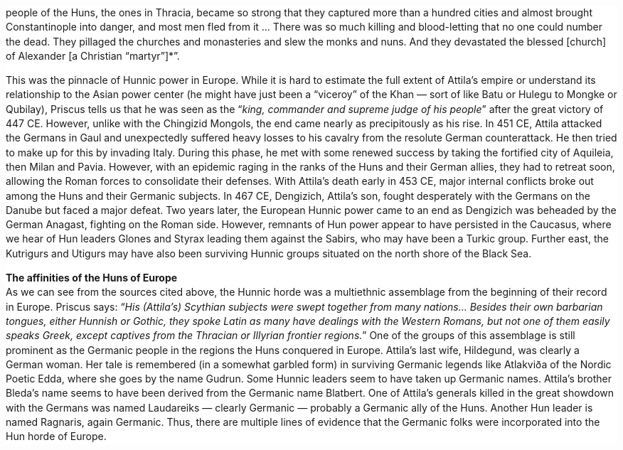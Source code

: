 people of the Huns, the ones in Thracia, became so strong that they
captured more than a hundred cities and almost brought Constantinople
into danger, and most men fled from it … There was so much killing and
blood-letting that no one could number the dead. They pillaged the
churches and monasteries and slew the monks and nuns. And they
devastated the blessed \[church\] of Alexander \[a Christian
“martyr”\]*”.

This was the pinnacle of Hunnic power in Europe. While it is hard to
estimate the full extent of Attila’s empire or understand its
relationship to the Asian power center (he might have just been a
“viceroy” of the Khan — sort of like Batu or Hulegu to Mongke or
Qubilay), Priscus tells us that he was seen as the “*king, commander and
supreme judge of his people*” after the great victory of 447 CE.
However, unlike with the Chingizid Mongols, the end came nearly as
precipitously as his rise. In 451 CE, Attila attacked the Germans in
Gaul and unexpectedly suffered heavy losses to his cavalry from the
resolute German counterattack. He then tried to make up for this by
invading Italy. During this phase, he met with some renewed success by
taking the fortified city of Aquileia, then Milan and Pavia. However,
with an epidemic raging in the ranks of the Huns and their German
allies, they had to retreat soon, allowing the Roman forces to
consolidate their defenses. With Attila’s death early in 453 CE, major
internal conflicts broke out among the Huns and their Germanic subjects.
In 467 CE, Dengizich, Attila’s son, fought desperately with the Germans
on the Danube but faced a major defeat. Two years later, the European
Hunnic power came to an end as Dengizich was beheaded by the German
Anagast, fighting on the Roman side. However, remnants of Hun power
appear to have persisted in the Caucasus, where we hear of Hun leaders
Glones and Styrax leading them against the Sabirs, who may have been a
Turkic group. Further east, the Kutrigurs and Utigurs may have also been
surviving Hunnic groups situated on the north shore of the Black Sea.

**The affinities of the Huns of Europe**  
As we can see from the sources cited above, the Hunnic horde was a
multiethnic assemblage from the beginning of their record in Europe.
Priscus says: “*His (Attila’s) Scythian subjects were swept together
from many nations… Besides their own barbarian tongues, either Hunnish
or Gothic, they spoke Latin as many have dealings with the Western
Romans, but not one of them easily speaks Greek, except captives from
the Thracian or Illyrian frontier regions.*” One of the groups of this
assemblage is still prominent as the Germanic people in the regions the
Huns conquered in Europe. Attila’s last wife, Hildegund, was clearly a
German woman. Her tale is remembered (in a somewhat garbled form) in
surviving Germanic legends like Atlakviða of the Nordic Poetic Edda,
where she goes by the name Gudrun. Some Hunnic leaders seem to have
taken up Germanic names. Attila’s brother Bleda’s name seems to have
been derived from the Germanic name Blatbert. One of Attila’s generals
killed in the great showdown with the Germans was named Laudareiks —
clearly Germanic — probably a Germanic ally of the Huns. Another Hun
leader is named Ragnaris, again Germanic. Thus, there are multiple lines
of evidence that the Germanic folks were incorporated into the Hun horde
of Europe.
